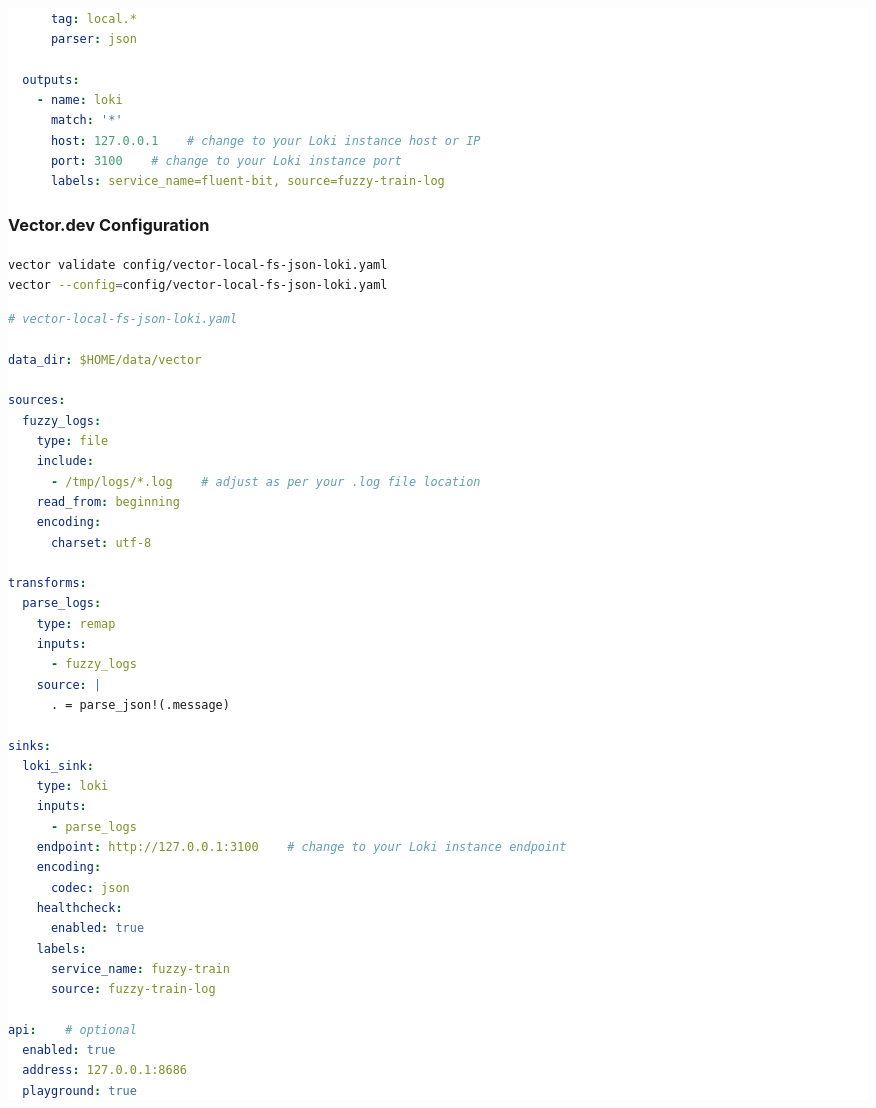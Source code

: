 ```yaml
      tag: local.*
      parser: json

  outputs:
    - name: loki
      match: '*'
      host: 127.0.0.1    # change to your Loki instance host or IP
      port: 3100    # change to your Loki instance port
      labels: service_name=fluent-bit, source=fuzzy-train-log
```

### Vector.dev Configuration
```bash
vector validate config/vector-local-fs-json-loki.yaml
vector --config=config/vector-local-fs-json-loki.yaml
```

```yaml
# vector-local-fs-json-loki.yaml

data_dir: $HOME/data/vector

sources:
  fuzzy_logs:
    type: file
    include:
      - /tmp/logs/*.log    # adjust as per your .log file location
    read_from: beginning
    encoding:
      charset: utf-8

transforms:
  parse_logs:
    type: remap
    inputs:
      - fuzzy_logs
    source: |
      . = parse_json!(.message)

sinks:
  loki_sink:
    type: loki
    inputs:
      - parse_logs
    endpoint: http://127.0.0.1:3100    # change to your Loki instance endpoint
    encoding:
      codec: json
    healthcheck:
      enabled: true
    labels:
      service_name: fuzzy-train
      source: fuzzy-train-log

api:    # optional
  enabled: true
  address: 127.0.0.1:8686
  playground: true
```
